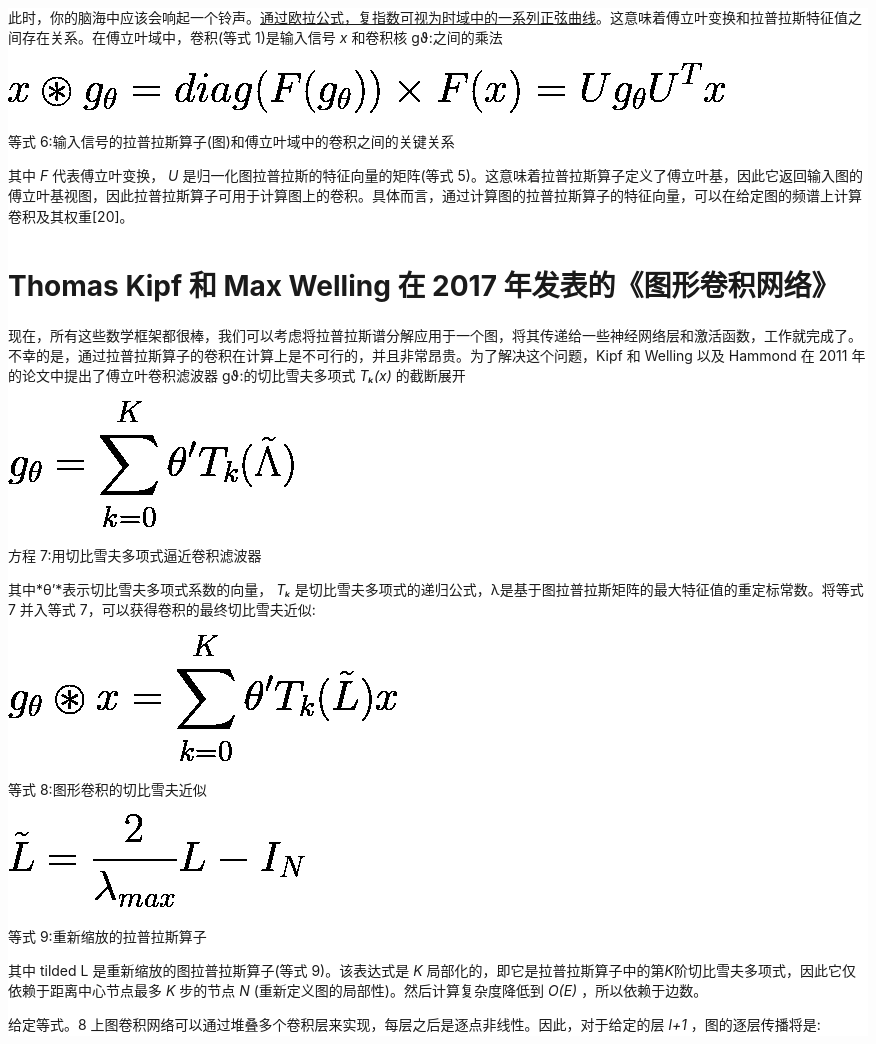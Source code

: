 此时，你的脑海中应该会响起一个铃声。[通过欧拉公式，复指数可视为时域中的一系列正弦曲线](https://czxttkl.com/2018/10/07/eulers-formula/)。这意味着傅立叶变换和拉普拉斯特征值之间存在关系。在傅立叶域中，卷积(等式 1)是输入信号 *x* 和卷积核 gϑ:之间的乘法

![](img/3ff8cd8e1abdd3ba6a443dd0a8986c67.png)

等式 6:输入信号的拉普拉斯算子(图)和傅立叶域中的卷积之间的关键关系

其中 *F* 代表傅立叶变换， *U* 是归一化图拉普拉斯的特征向量的矩阵(等式 5)。这意味着拉普拉斯算子定义了傅立叶基，因此它返回输入图的傅立叶基视图，因此拉普拉斯算子可用于计算图上的卷积。具体而言，通过计算图的拉普拉斯算子的特征向量，可以在给定图的频谱上计算卷积及其权重[20]。

# Thomas Kipf 和 Max Welling 在 2017 年发表的《图形卷积网络》

现在，所有这些数学框架都很棒，我们可以考虑将拉普拉斯谱分解应用于一个图，将其传递给一些神经网络层和激活函数，工作就完成了。不幸的是，通过拉普拉斯算子的卷积在计算上是不可行的，并且非常昂贵。为了解决这个问题，Kipf 和 Welling 以及 Hammond 在 2011 年的论文中提出了傅立叶卷积滤波器 gϑ:的切比雪夫多项式 *Tₖ(x)* 的截断展开

![](img/20f379e5eac54be00c7973468fe9b6ec.png)

方程 7:用切比雪夫多项式逼近卷积滤波器

其中*θ’*表示切比雪夫多项式系数的向量， *Tₖ* 是切比雪夫多项式的递归公式，λ是基于图拉普拉斯矩阵的最大特征值的重定标常数。将等式 7 并入等式 7，可以获得卷积的最终切比雪夫近似:

![](img/99c77555d269b733d1aab748ccc09a8d.png)

等式 8:图形卷积的切比雪夫近似

![](img/4e1fefd0d5e7aca8e47ed259040ee397.png)

等式 9:重新缩放的拉普拉斯算子

其中 tilded L 是重新缩放的图拉普拉斯算子(等式 9)。该表达式是 *K* 局部化的，即它是拉普拉斯算子中的第*K*阶切比雪夫多项式，因此它仅依赖于距离中心节点最多 *K* 步的节点 *N* (重新定义图的局部性)。然后计算复杂度降低到 *O(E)* ，所以依赖于边数。

给定等式。8 上图卷积网络可以通过堆叠多个卷积层来实现，每层之后是逐点非线性。因此，对于给定的层 *l+1* ，图的逐层传播将是:
